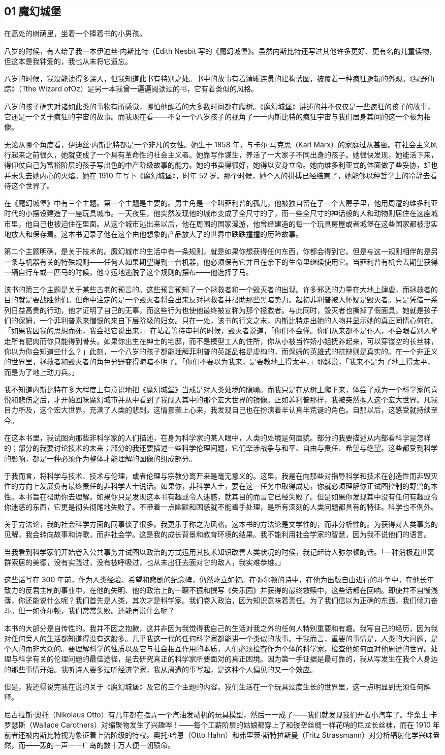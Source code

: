 ## 01 魔幻城堡

在高处的树荫里，坐着一个捧着书的小男孩。

八岁的时候，有人给了我一本伊迪丝·内斯比特（Edith Nesbit 写的《魔幻城堡》。虽然内斯比特还写过其他许多更好、更有名的儿童读物，但这本是我钟爱的，我也从未将它遗忘。

八岁的时候，我没能读得多深入，但我知道此书有特别之处。书中的故事有着清晰连贯的建构蓝图，披覆着一种疯狂逻辑的外观。《绿野仙踪》（Tthe Wizard ofOz）是另一本我曾一遍遍阅读过的书，它有着类似的风格。

八岁的孩子确实对诸如此类的事物有所感觉，哪怕他醒着的大多数时间都在爬树。《魔幻城堡》讲述的并不仅仅是一些疯狂的孩子的故事，它还是一个关于疯狂的宇宙的故事。而我现在看——不复一个八岁孩子的视角了一一内斯比特的疯狂宇宙与我们居身其间的这一个极为相像。

无论从哪个角度看，伊迪丝·内斯比特都是一个非凡的女性。她生于 1858 年，与卡尔·马克思（Karl Marx）的家庭过从甚密。在社会主义风行起来之前很久，她就变成了一个具有革命性的社会主义者。她靠写作谋生，养活了一大家子不同出身的孩子。她很快发现，她能活下来，得仰仗自己为富裕阶层的孩子写出色的中产阶级故事的能力。她的书卖得很好，她得以安身立命。她向维多利亚式的体面做了些妥协，却也并未失去她内心的火焰。她在 1910 年写下《魔幻城堡》，时年 52 岁。那个时候，她个人的拼搏已经结東了，她能够以种哲学上的冷静去看待这个世界了。

在《魔幻城堡》中有三个主题。第一个主题是主要的。男主角是一个叫菲利普的孤儿，他被独自留在了一个大房子里，他用周遭的维多利亚时代的小摆设建造了一座玩具城市。一天夜里，他突然发现他的城市变成了全尺寸的了，而一些全尺寸的神话般的人和动物则居住在这座城市里，他自己也被迫住在里面。从这个城市逃出来以后，他在周围的国家漫游，他曾经建造的每一个玩具房屋或者城堡在这些国家都被忠实地放大和保存着。这本书记录了他在这个由他想象的产品放大了的世界中跌跌撞撞的历险故事。

第二个主题明确，是关于技术的。魔幻城市的生活中有一条规则，就是如果你想获得任何东西，你都会得到它。但是与这一规则相伴的是另一条与机器有关的特殊规则——任何人如果期望得到一台机器，他必须保有它并且在余下的生命里继续使用它。当菲利普有机会去期望获得一辆自行车或一匹马的时候，他幸运地逃脱了这个规则的摆布——他选择了马。

该书的第三个主题是关于某些古老的预言的。这些预言预知了一个拯救者和一个毁灭者的出现。许多邪恶的力量在大地上肆虐，而拯救者的目的就是要战胜他们。但命中注定的是一个毁灭者将会出来反对拯救者并帮助那些黑暗势力。起初菲利普被人怀疑是毁灭者。只是凭借一系列日益高贵的行动，他才证明了自己的无辜，而这些行为也使他最终被宣称为那个拯救者。与此同时，毁灭者也撕掉了假面具，她就是孩子们的保姆，一个菲利普素来憎恨的来自下层阶级的妇女。只在一处，该书的行文之末，内斯比特走出她的人物并显示她的真正同情心何在。「如果我因我的思想而死，我会把它说出来，」在站着等待审判的时候，毁灭者说道，「你们不会懂。你们从来都不是仆人，不会眼看别人拿走所有肥肉而你只能得到骨头。如果你出生在绅士的宅邸，而不是模型工人的住所，你从小被当作娇小姐抚养起来，可以穿镂空的长丝袜，你以为你会知道些什么？」此刻，一个八岁的孩子都能理解菲利普的英雄品格是虚构的，而保姆的英雄式的抗辩则是真实的。在一个非正义的世界里，拯救者和毁灭者的角色分野变得晦暗不明了。「你们不要以为我来，是要教地上得太平，」耶稣说，「我来不是为了地上得太平，而是为了地上动刀兵。」

我不知道内斯比特在多大程度上有意识地把《魔幻城堡》当成是对人类处境的隐喻。而我只是在从树上爬下来，体尝了成为一个科学家的喜悦和悲伤之后，才开始回味魔幻城市并从中看到了我闯入其中的那个宏大世界的镜像。正如菲利普那样，我被突然抛入这个宏大世界。凡我目力所及，这个宏大世界，充满了人类的悲剧。这情景袭上心来，我发现自己也在扮演着半认真半荒诞的角色。自那以后，这感受就持续至今。

在这本书里，我试图向那些非科学家的人们描述，在身为科学家的某人眼中，人类的处境是何面貌。部分的我要描述从内部看科学是怎样的；部分的我要讨论技术的未来；部分的我还要描述一些科学伦理间题，它们羍涉战争与和平、自由与责任、希望与绝望。这些都受到科学的影响，都是一种必须作为整体才能理解的图像的组成部分。

于我而言，将科学与技术、技术与伦理，或者伦理与宗教分离开来是毫无意义的。这里，我是在向那些对指导科学和技术在创造性而非毁灭性的方向上发展负有最终责任的非科学人士说话。如果你，非科学人士，要在这一任务中取得成功，你就必须理解你正试图控制的野兽的本性。本书旨在帮助你去理解。如果你只是发现这本书有趣或令人迷惑，就其目的而言它已经失败了。但是如果你发现其中没有任何有趣或令你迷惑的东西，它更是彻头彻尾地失败了。不带着一点幽默和困惑就不能着手处理，是所有深刻的人类问题都具有的特征。科学也不例外。

关于方法论，我的社会科学方面的同事谈了很多。我更乐于称之为风格。这本书的方法论是文学性的，而非分析性的。为获得对人类事务的见解，我会转向故事和诗歌，而非社会学。这是我的成长背景和教育环境的结果。我不能利用社会学家的智慧，因为我不说他们的语言。

当我看到科学家们开始卷入公共事务并试图以政治的方式运用其技术知识改善人类状况的时候，我记起诗人弥尔顿的话。「一种消极避世离群索居的美德，没有实践过，没有被呼吸过，也从未出征去面对它的敌人，我实难恭维。」

这些话写在 300 年前，作为人类经验、希望和悲剧的纪念碑，仍然屹立如初。在弥尔顿的诗中，在他为出版自由进行的斗争中，在他长年致力的反君主制的事业中，在他的失明、他的政治上的一蹶不振和撰写《失乐园》并获得的最终救赎中，这些话都在回响。即使并不自惭浅薄，你还能说什么呢？我们首先是人类，其次才是科学家。我们卷入政治，因为知识意味着责任。为了我们信以为正确的东西，我们倾力奋斗。但一如弥尔顿，我们常常失败。还能再说什么呢？

本书的大部分是自传性的。我并不因之抱歉，这并非因为我觉得我自己的生活对我之外的任何人特别重要和有趣。我写自己的经历，因为我对任何旁人的生活都知道得没有这般多。几乎我这一代的任何科学家都能讲一个类似的故事。于我而言，重要的事情是，人类的大问题，是个人的而非大众的。要理解科学的性质以及它与社会相互作用的本质，人们必须检査作为个体的科学家，检查他如何面对他周遭的世界。处理与科学有关的伦理问题的最佳途径，是去研究真正的科学家所要面对的真正困境。因为第一手证据是最可靠的，我从写发生在我个人身边的那些事情开始。我听诗人要多过听经济学家，我从周遭的事写起，是这种个人偏见的又一个效应。

但是，我还得说完我在说的关于《魔幻城堡》及它的三个主题的内容。我们生活在一个玩具过度生长的世界里，这一点明显到无须任何解释。

尼古拉斯·奥托（Nikolaus Otto）有几年都在摆弄一个汽油发动机的玩具模型，然后一一成了——我们就发现我们开着小汽车了。华菜士·卡罗瑟斯（Wallace Carothers）对缩聚物发生了兴趣哗！——每个工薪阶层的姑娘都穿上了和镂空丝绸一样花哨的尼龙长丝袜，而在 1910 年前者还被内斯比特视为象征着上流阶级的特权。奥托·哈恩（Otto Hahn）和弗里茨·斯特拉斯曼（Fritz Strassmann）对分析辐射化学兴味盎然，而——轰的一声一一广岛的数十万人便一朝殒命。

